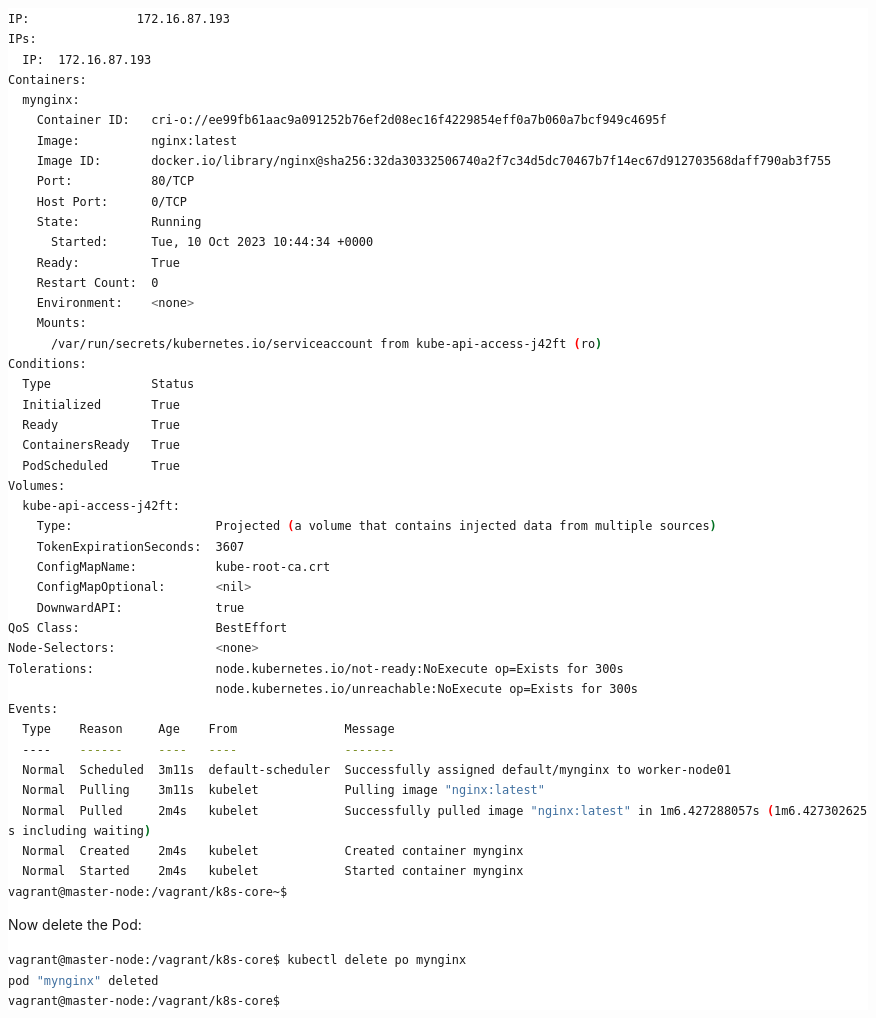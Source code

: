 ```bash
IP:               172.16.87.193
IPs:
  IP:  172.16.87.193
Containers:
  mynginx:
    Container ID:   cri-o://ee99fb61aac9a091252b76ef2d08ec16f4229854eff0a7b060a7bcf949c4695f
    Image:          nginx:latest
    Image ID:       docker.io/library/nginx@sha256:32da30332506740a2f7c34d5dc70467b7f14ec67d912703568daff790ab3f755
    Port:           80/TCP
    Host Port:      0/TCP
    State:          Running
      Started:      Tue, 10 Oct 2023 10:44:34 +0000
    Ready:          True
    Restart Count:  0
    Environment:    <none>
    Mounts:
      /var/run/secrets/kubernetes.io/serviceaccount from kube-api-access-j42ft (ro)
Conditions:
  Type              Status
  Initialized       True
  Ready             True
  ContainersReady   True
  PodScheduled      True
Volumes:
  kube-api-access-j42ft:
    Type:                    Projected (a volume that contains injected data from multiple sources)
    TokenExpirationSeconds:  3607
    ConfigMapName:           kube-root-ca.crt
    ConfigMapOptional:       <nil>
    DownwardAPI:             true
QoS Class:                   BestEffort
Node-Selectors:              <none>
Tolerations:                 node.kubernetes.io/not-ready:NoExecute op=Exists for 300s
                             node.kubernetes.io/unreachable:NoExecute op=Exists for 300s
Events:
  Type    Reason     Age    From               Message
  ----    ------     ----   ----               -------
  Normal  Scheduled  3m11s  default-scheduler  Successfully assigned default/mynginx to worker-node01
  Normal  Pulling    3m11s  kubelet            Pulling image "nginx:latest"
  Normal  Pulled     2m4s   kubelet            Successfully pulled image "nginx:latest" in 1m6.427288057s (1m6.427302625s including waiting)
  Normal  Created    2m4s   kubelet            Created container mynginx
  Normal  Started    2m4s   kubelet            Started container mynginx
vagrant@master-node:/vagrant/k8s-core~$
```

Now delete the Pod:

```bash
vagrant@master-node:/vagrant/k8s-core$ kubectl delete po mynginx
pod "mynginx" deleted
vagrant@master-node:/vagrant/k8s-core$
```
